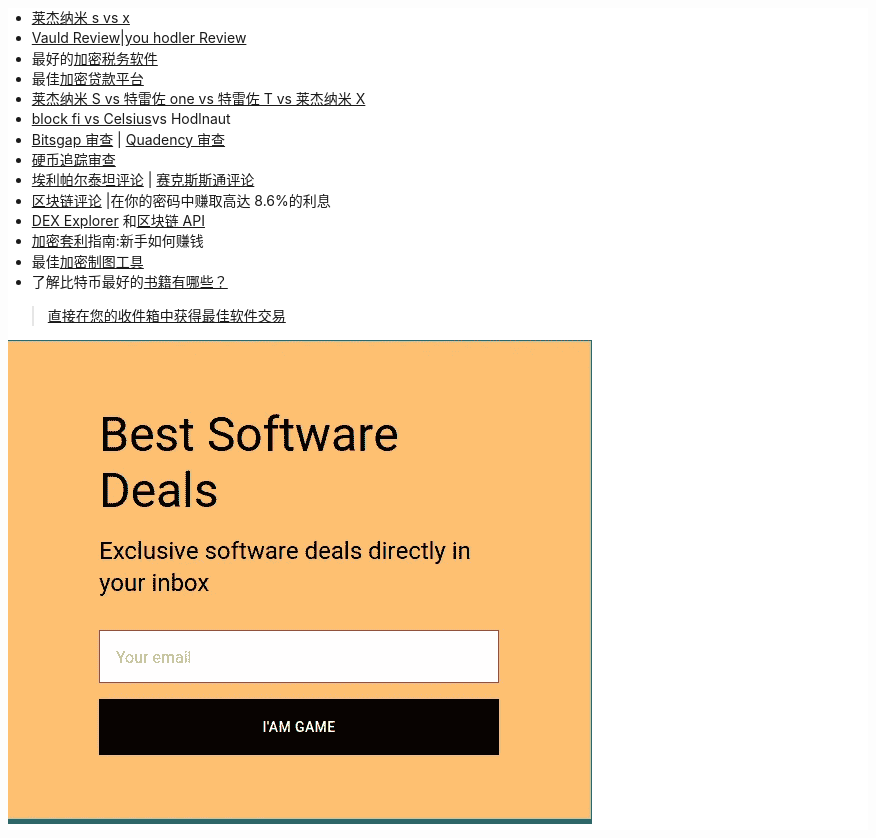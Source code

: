 *   [莱杰纳米 s vs x](https://blog.coincodecap.com/ledger-nano-s-vs-x)
*   [Vauld Review](https://blog.coincodecap.com/vauld-review)|[you hodler Review](/coinmonks/youhodler-4-easy-ways-to-make-money-98969b9689f2)
*   最好的[加密税务软件](/coinmonks/best-crypto-tax-tool-for-my-money-72d4b430816b)
*   最佳[加密贷款平台](/coinmonks/top-5-crypto-lending-platforms-in-2020-that-you-need-to-know-a1b675cec3fa)
*   [莱杰纳米 S vs 特雷佐 one vs 特雷佐 T vs 莱杰纳米 X](https://blog.coincodecap.com/ledger-nano-s-vs-trezor-one-ledger-nano-x-trezor-t)
*   [block fi vs Celsius](/coinmonks/blockfi-vs-celsius-vs-hodlnaut-8a1cc8c26630)vs Hodlnaut
*   [Bitsgap 审查](/coinmonks/bitsgap-review-a-crypto-trading-bot-that-makes-easy-money-a5d88a336df2) | [Quadency 审查](/coinmonks/quadency-review-a-crypto-trading-automation-platform-3068eaa374e1)
*   [硬币追踪审查](/coinmonks/cointracking-review-a-reliable-cryptocurrency-tax-software-5114e3eb5737)
*   [埃利帕尔泰坦评论](/coinmonks/ellipal-titan-review-85e9071dd029) | [赛克斯斯通评论](https://blog.coincodecap.com/secux-stone-hardware-wallet-review)
*   [区块链评论](/coinmonks/blockfi-review-53096053c097) |在你的密码中赚取高达 8.6%的利息
*   [DEX Explorer](https://explorer.bitquery.io/ethereum/dex) 和[区块链 API](https://explorer.bitquery.io/graphql)
*   [加密套利](/coinmonks/crypto-arbitrage-guide-how-to-make-money-as-a-beginner-62bfe5c868f6)指南:新手如何赚钱
*   最佳[加密制图工具](/coinmonks/what-are-the-best-charting-platforms-for-cryptocurrency-trading-85aade584d80)
*   了解比特币最好的[书籍有哪些？](/coinmonks/what-are-the-best-books-to-learn-bitcoin-409aeb9aff4b)

> [直接在您的收件箱中获得最佳软件交易](/coinmonks/newsletters/coinmonks)

[![](img/160ce73bd06d46c2250251e7d5969f9d.png)](https://medium.com/coinmonks/newsletters/coinmonks)